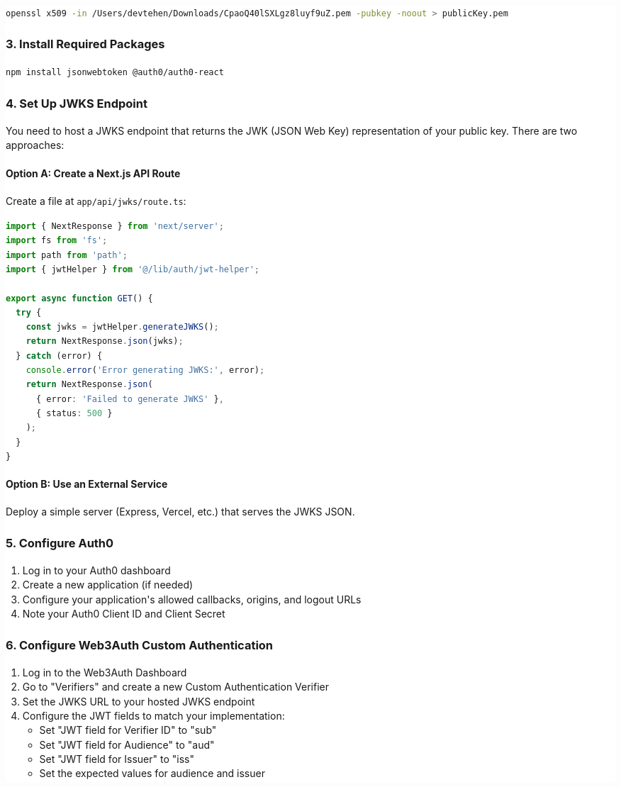 ```bash
openssl x509 -in /Users/devtehen/Downloads/CpaoQ40lSXLgz8luyf9uZ.pem -pubkey -noout > publicKey.pem
```

### 3. Install Required Packages

```bash
npm install jsonwebtoken @auth0/auth0-react
```

### 4. Set Up JWKS Endpoint

You need to host a JWKS endpoint that returns the JWK (JSON Web Key) representation of your public key. There are two approaches:

#### Option A: Create a Next.js API Route

Create a file at `app/api/jwks/route.ts`:

```typescript
import { NextResponse } from 'next/server';
import fs from 'fs';
import path from 'path';
import { jwtHelper } from '@/lib/auth/jwt-helper';

export async function GET() {
  try {
    const jwks = jwtHelper.generateJWKS();
    return NextResponse.json(jwks);
  } catch (error) {
    console.error('Error generating JWKS:', error);
    return NextResponse.json(
      { error: 'Failed to generate JWKS' },
      { status: 500 }
    );
  }
}
```

#### Option B: Use an External Service

Deploy a simple server (Express, Vercel, etc.) that serves the JWKS JSON.

### 5. Configure Auth0

1. Log in to your Auth0 dashboard
2. Create a new application (if needed)
3. Configure your application's allowed callbacks, origins, and logout URLs
4. Note your Auth0 Client ID and Client Secret

### 6. Configure Web3Auth Custom Authentication

1. Log in to the Web3Auth Dashboard
2. Go to "Verifiers" and create a new Custom Authentication Verifier
3. Set the JWKS URL to your hosted JWKS endpoint
4. Configure the JWT fields to match your implementation:
   - Set "JWT field for Verifier ID" to "sub"
   - Set "JWT field for Audience" to "aud"
   - Set "JWT field for Issuer" to "iss"
   - Set the expected values for audience and issuer
